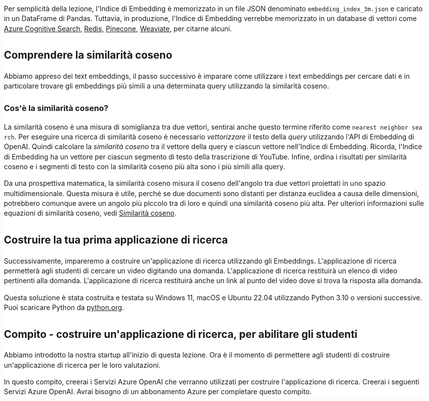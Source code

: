 Per semplicità della lezione, l'Indice di Embedding è memorizzato in un file JSON denominato `embedding_index_3m.json` e caricato in un DataFrame di Pandas. Tuttavia, in produzione, l'Indice di Embedding verrebbe memorizzato in un database di vettori come [Azure Cognitive Search](https://learn.microsoft.com/training/modules/improve-search-results-vector-search?WT.mc_id=academic-105485-koreyst), [Redis](https://cookbook.openai.com/examples/vector_databases/redis/readme?WT.mc_id=academic-105485-koreyst), [Pinecone](https://cookbook.openai.com/examples/vector_databases/pinecone/readme?WT.mc_id=academic-105485-koreyst), [Weaviate](https://cookbook.openai.com/examples/vector_databases/weaviate/readme?WT.mc_id=academic-105485-koreyst), per citarne alcuni.

## Comprendere la similarità coseno

Abbiamo appreso dei text embeddings, il passo successivo è imparare come utilizzare i text embeddings per cercare dati e in particolare trovare gli embeddings più simili a una determinata query utilizzando la similarità coseno.

### Cos'è la similarità coseno?

La similarità coseno è una misura di somiglianza tra due vettori, sentirai anche questo termine riferito come `nearest neighbor search`. Per eseguire una ricerca di similarità coseno è necessario _vettorizzare_ il testo della _query_ utilizzando l'API di Embedding di OpenAI. Quindi calcolare la _similarità coseno_ tra il vettore della query e ciascun vettore nell'Indice di Embedding. Ricorda, l'Indice di Embedding ha un vettore per ciascun segmento di testo della trascrizione di YouTube. Infine, ordina i risultati per similarità coseno e i segmenti di testo con la similarità coseno più alta sono i più simili alla query.

Da una prospettiva matematica, la similarità coseno misura il coseno dell'angolo tra due vettori proiettati in uno spazio multidimensionale. Questa misura è utile, perché se due documenti sono distanti per distanza euclidea a causa delle dimensioni, potrebbero comunque avere un angolo più piccolo tra di loro e quindi una similarità coseno più alta. Per ulteriori informazioni sulle equazioni di similarità coseno, vedi [Similarità coseno](https://en.wikipedia.org/wiki/Cosine_similarity?WT.mc_id=academic-105485-koreyst).

## Costruire la tua prima applicazione di ricerca

Successivamente, impareremo a costruire un'applicazione di ricerca utilizzando gli Embeddings. L'applicazione di ricerca permetterà agli studenti di cercare un video digitando una domanda. L'applicazione di ricerca restituirà un elenco di video pertinenti alla domanda. L'applicazione di ricerca restituirà anche un link al punto del video dove si trova la risposta alla domanda.

Questa soluzione è stata costruita e testata su Windows 11, macOS e Ubuntu 22.04 utilizzando Python 3.10 o versioni successive. Puoi scaricare Python da [python.org](https://www.python.org/downloads/?WT.mc_id=academic-105485-koreyst).

## Compito - costruire un'applicazione di ricerca, per abilitare gli studenti

Abbiamo introdotto la nostra startup all'inizio di questa lezione. Ora è il momento di permettere agli studenti di costruire un'applicazione di ricerca per le loro valutazioni.

In questo compito, creerai i Servizi Azure OpenAI che verranno utilizzati per costruire l'applicazione di ricerca. Creerai i seguenti Servizi Azure OpenAI. Avrai bisogno di un abbonamento Azure per completare questo compito.

